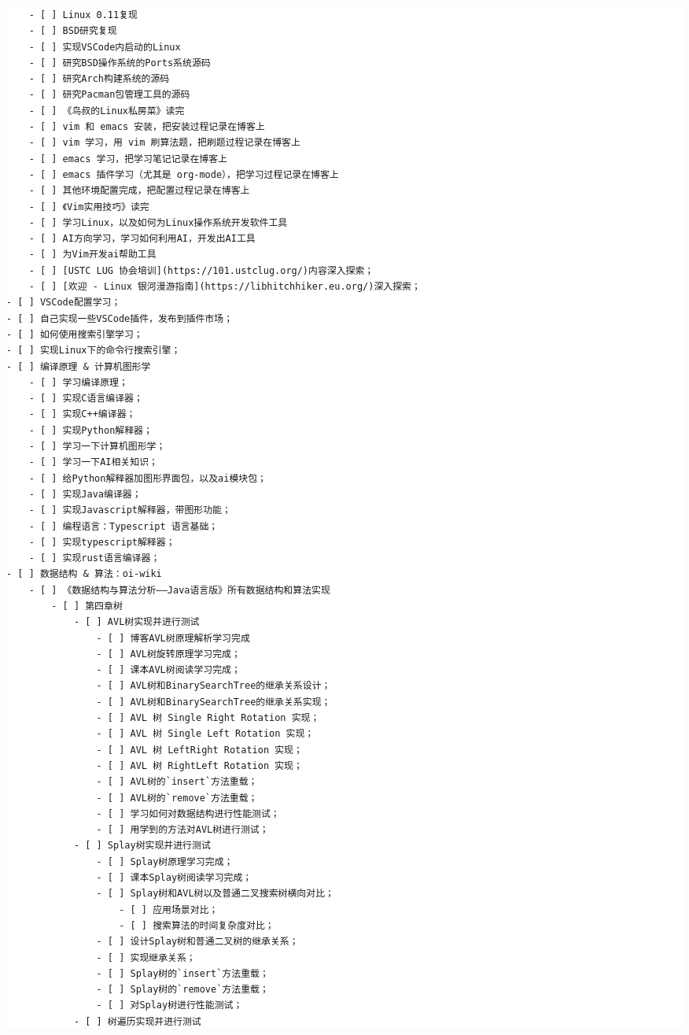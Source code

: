 		- [ ] Linux 0.11复现
		- [ ] BSD研究复现
		- [ ] 实现VSCode内启动的Linux
		- [ ] 研究BSD操作系统的Ports系统源码
		- [ ] 研究Arch构建系统的源码
		- [ ] 研究Pacman包管理工具的源码
		- [ ] 《鸟叔的Linux私房菜》读完
		- [ ] vim 和 emacs 安装，把安装过程记录在博客上
		- [ ] vim 学习，用 vim 刷算法题，把刷题过程记录在博客上
		- [ ] emacs 学习，把学习笔记记录在博客上
		- [ ] emacs 插件学习（尤其是 org-mode），把学习过程记录在博客上
		- [ ] 其他环境配置完成，把配置过程记录在博客上
		- [ ] 《Vim实用技巧》读完
		- [ ] 学习Linux，以及如何为Linux操作系统开发软件工具
		- [ ] AI方向学习，学习如何利用AI，开发出AI工具
		- [ ] 为Vim开发ai帮助工具
		- [ ] [USTC LUG 协会培训](https://101.ustclug.org/)内容深入探索；
		- [ ] [欢迎 - Linux 银河漫游指南](https://libhitchhiker.eu.org/)深入探索；
	- [ ] VSCode配置学习；
	- [ ] 自己实现一些VSCode插件，发布到插件市场；
	- [ ] 如何使用搜索引擎学习；
	- [ ] 实现Linux下的命令行搜索引擎；
	- [ ] 编译原理 & 计算机图形学
		- [ ] 学习编译原理；
		- [ ] 实现C语言编译器；
		- [ ] 实现C++编译器；
		- [ ] 实现Python解释器；
		- [ ] 学习一下计算机图形学；
		- [ ] 学习一下AI相关知识；
		- [ ] 给Python解释器加图形界面包，以及ai模块包；
		- [ ] 实现Java编译器；
		- [ ] 实现Javascript解释器，带图形功能；
		- [ ] 编程语言：Typescript 语言基础；
		- [ ] 实现typescript解释器；
		- [ ] 实现rust语言编译器；
	- [ ] 数据结构 & 算法：oi-wiki
		- [ ] 《数据结构与算法分析——Java语言版》所有数据结构和算法实现
			- [ ] 第四章树
				- [ ] AVL树实现并进行测试
					- [ ] 博客AVL树原理解析学习完成
					- [ ] AVL树旋转原理学习完成；
					- [ ] 课本AVL树阅读学习完成；
					- [ ] AVL树和BinarySearchTree的继承关系设计；
					- [ ] AVL树和BinarySearchTree的继承关系实现；
					- [ ] AVL 树 Single Right Rotation 实现；
					- [ ] AVL 树 Single Left Rotation 实现；
					- [ ] AVL 树 LeftRight Rotation 实现；
					- [ ] AVL 树 RightLeft Rotation 实现；
					- [ ] AVL树的`insert`方法重载；
					- [ ] AVL树的`remove`方法重载；
					- [ ] 学习如何对数据结构进行性能测试；
					- [ ] 用学到的方法对AVL树进行测试；
				- [ ] Splay树实现并进行测试
					- [ ] Splay树原理学习完成；
					- [ ] 课本Splay树阅读学习完成；
					- [ ] Splay树和AVL树以及普通二叉搜索树横向对比；
						- [ ] 应用场景对比；
						- [ ] 搜索算法的时间复杂度对比；
					- [ ] 设计Splay树和普通二叉树的继承关系；
					- [ ] 实现继承关系；
					- [ ] Splay树的`insert`方法重载；
					- [ ] Splay树的`remove`方法重载；
					- [ ] 对Splay树进行性能测试；
				- [ ] 树遍历实现并进行测试